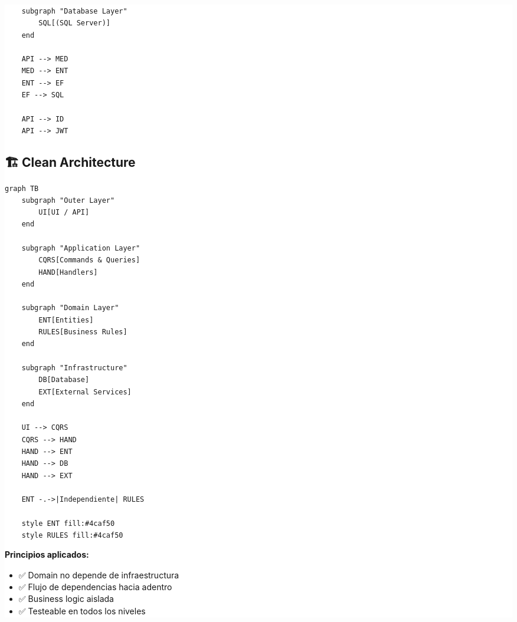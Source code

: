 ```mermaid
    subgraph "Database Layer"
        SQL[(SQL Server)]
    end
    
    API --> MED
    MED --> ENT
    ENT --> EF
    EF --> SQL
    
    API --> ID
    API --> JWT
```

## 🏗️ Clean Architecture

```mermaid
graph TB
    subgraph "Outer Layer"
        UI[UI / API]
    end
    
    subgraph "Application Layer"
        CQRS[Commands & Queries]
        HAND[Handlers]
    end
    
    subgraph "Domain Layer"
        ENT[Entities]
        RULES[Business Rules]
    end
    
    subgraph "Infrastructure"
        DB[Database]
        EXT[External Services]
    end
    
    UI --> CQRS
    CQRS --> HAND
    HAND --> ENT
    HAND --> DB
    HAND --> EXT
    
    ENT -.->|Independiente| RULES
    
    style ENT fill:#4caf50
    style RULES fill:#4caf50
```

**Principios aplicados:**
- ✅ Domain no depende de infraestructura
- ✅ Flujo de dependencias hacia adentro
- ✅ Business logic aislada
- ✅ Testeable en todos los niveles
